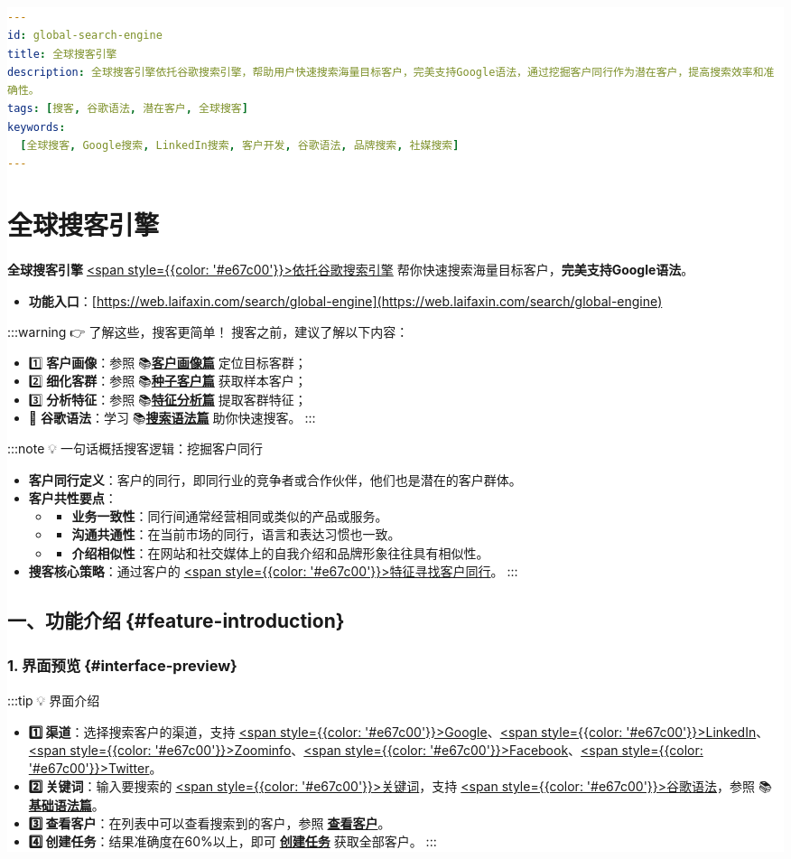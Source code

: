 ```yaml
---
id: global-search-engine
title: 全球搜客引擎
description: 全球搜客引擎依托谷歌搜索引擎，帮助用户快速搜索海量目标客户，完美支持Google语法，通过挖掘客户同行作为潜在客户，提高搜索效率和准确性。
tags: [搜客, 谷歌语法, 潜在客户, 全球搜客]
keywords:
  [全球搜客, Google搜索, LinkedIn搜索, 客户开发, 谷歌语法, 品牌搜索, 社媒搜索]
---
```


# 全球搜客引擎

**全球搜客引擎** <u><span style={{color: '#e67c00'}}>依托谷歌搜索引擎</span></u> 帮你快速搜索海量目标客户，**完美支持Google语法**。

- **功能入口**：[https://web.laifaxin.com/search/global-engine](https://web.laifaxin.com/search/global-engine)

:::warning 👉 了解这些，搜客更简单！
搜客之前，建议了解以下内容：

- 1️⃣ **客户画像**：参照 📚[**客户画像篇**](./customer-profiling-section) 定位目标客群；
- 2️⃣ **细化客群**：参照 📚[**种子客户篇**](./seed-customer-section) 获取样本客户；
- 3️⃣ **分析特征**：参照 📚[**特征分析篇**](./feature-analysis-section) 提取客群特征；
- 🤔 **谷歌语法**：学习 📚[**搜索语法篇**](./basic-grammar-section) 助你快速搜客。
  :::

:::note 💡 一句话概括搜客逻辑：挖掘客户同行

- **客户同行定义**：客户的同行，即同行业的竞争者或合作伙伴，他们也是潜在的客户群体。
- **客户共性要点**：
  - - **业务一致性**：同行间通常经营相同或类似的产品或服务。
  - - **沟通共通性**：在当前市场的同行，语言和表达习惯也一致。
  - - **介绍相似性**：在网站和社交媒体上的自我介绍和品牌形象往往具有相似性。
- **搜客核心策略**：通过客户的 <u><span style={{color: '#e67c00'}}>特征寻找客户同行</span></u>。
  :::

## 一、功能介绍 {#feature-introduction}

### 1. 界面预览 {#interface-preview}

:::tip 💡 界面介绍

- **1️⃣ 渠道**：选择搜索客户的渠道，支持 <u><span style={{color: '#e67c00'}}>Google</span></u>、<u><span style={{color: '#e67c00'}}>LinkedIn</span></u>、<u><span style={{color: '#e67c00'}}>Zoominfo</span></u>、<u><span style={{color: '#e67c00'}}>Facebook</span></u>、<u><span style={{color: '#e67c00'}}>Twitter</span></u>。
- **2️⃣ 关键词**：输入要搜索的 <u><span style={{color: '#e67c00'}}>关键词</span></u>，支持 <u><span style={{color: '#e67c00'}}>谷歌语法</span></u>，参照 📚[**基础语法篇**](./basic-grammar-section)。
- **3️⃣ 查看客户**：在列表中可以查看搜索到的客户，参照 [**查看客户**](#view-customers)。
- **4️⃣ 创建任务**：结果准确度在60%以上，即可 [**创建任务**](#bulk-search) 获取全部客户。
  :::
